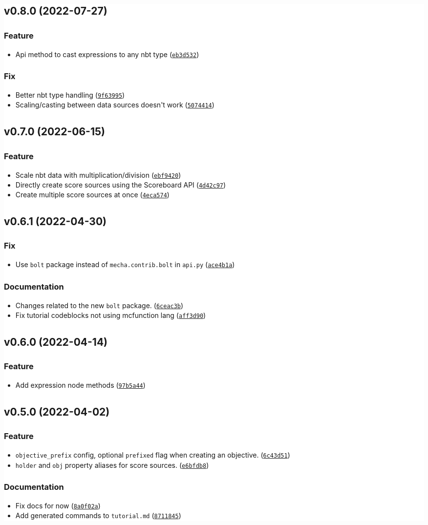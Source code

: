 ## v0.8.0 (2022-07-27)
### Feature
* Api method to cast expressions to any nbt type ([`eb3d532`](https://github.com/rx-modules/bolt-expressions/commit/eb3d53227df26d48f8291f1f0137ccc12f75caba))

### Fix
* Better nbt type handling ([`9f63995`](https://github.com/rx-modules/bolt-expressions/commit/9f63995b4fdfd38803da54260acd18bb09493c45))
* Scaling/casting between data sources doesn't work ([`5074414`](https://github.com/rx-modules/bolt-expressions/commit/50744149cf3a16cefce18e42d096ffc44196f1bc))

## v0.7.0 (2022-06-15)
### Feature
* Scale nbt data with multiplication/division ([`ebf9420`](https://github.com/rx-modules/bolt-expressions/commit/ebf942009d5696b57d695e05b3dfc2819f9029d3))
* Directly create score sources using the Scoreboard API ([`4d42c97`](https://github.com/rx-modules/bolt-expressions/commit/4d42c97990f872f107892cf6b2f27202343ceb28))
* Create multiple score sources at once ([`4eca574`](https://github.com/rx-modules/bolt-expressions/commit/4eca5743740799ec57def181559ff908d949e71c))

## v0.6.1 (2022-04-30)
### Fix
* Use `bolt` package instead of `mecha.contrib.bolt` in `api.py` ([`ace4b1a`](https://github.com/rx-modules/bolt-expressions/commit/ace4b1ae5f637f771e819e6bb83a32cd8a92866b))

### Documentation
* Changes related to the new `bolt` package. ([`6ceac3b`](https://github.com/rx-modules/bolt-expressions/commit/6ceac3bc93a4e6949302eb96bb68ef60d8c2461b))
* Fix tutorial codeblocks not using mcfunction lang ([`aff3d90`](https://github.com/rx-modules/bolt-expressions/commit/aff3d905f87ccdd8a74467a38d8f925f550780af))

## v0.6.0 (2022-04-14)
### Feature
* Add expression node methods ([`97b5a44`](https://github.com/rx-modules/bolt-expressions/commit/97b5a44253370aeaef5d9c820e4ef93c4f4950c9))

## v0.5.0 (2022-04-02)
### Feature
* `objective_prefix` config, optional `prefixed` flag when creating an objective. ([`6c43d51`](https://github.com/rx-modules/bolt-expressions/commit/6c43d51dd78b0c0da5cb239766bbeabd4359b84f))
* `holder` and `obj` property aliases for score sources. ([`e6bfdb8`](https://github.com/rx-modules/bolt-expressions/commit/e6bfdb8b5cc3919104a1ef532a2365df4324ca84))

### Documentation
* Fix docs for now ([`8a0f02a`](https://github.com/rx-modules/bolt-expressions/commit/8a0f02adbd6028ae13f5f146c80a3ae326a9c36e))
* Add generated commands to `tutorial.md` ([`8711845`](https://github.com/rx-modules/bolt-expressions/commit/8711845d32176c43224f3ed1e169e7380e413bcf))
